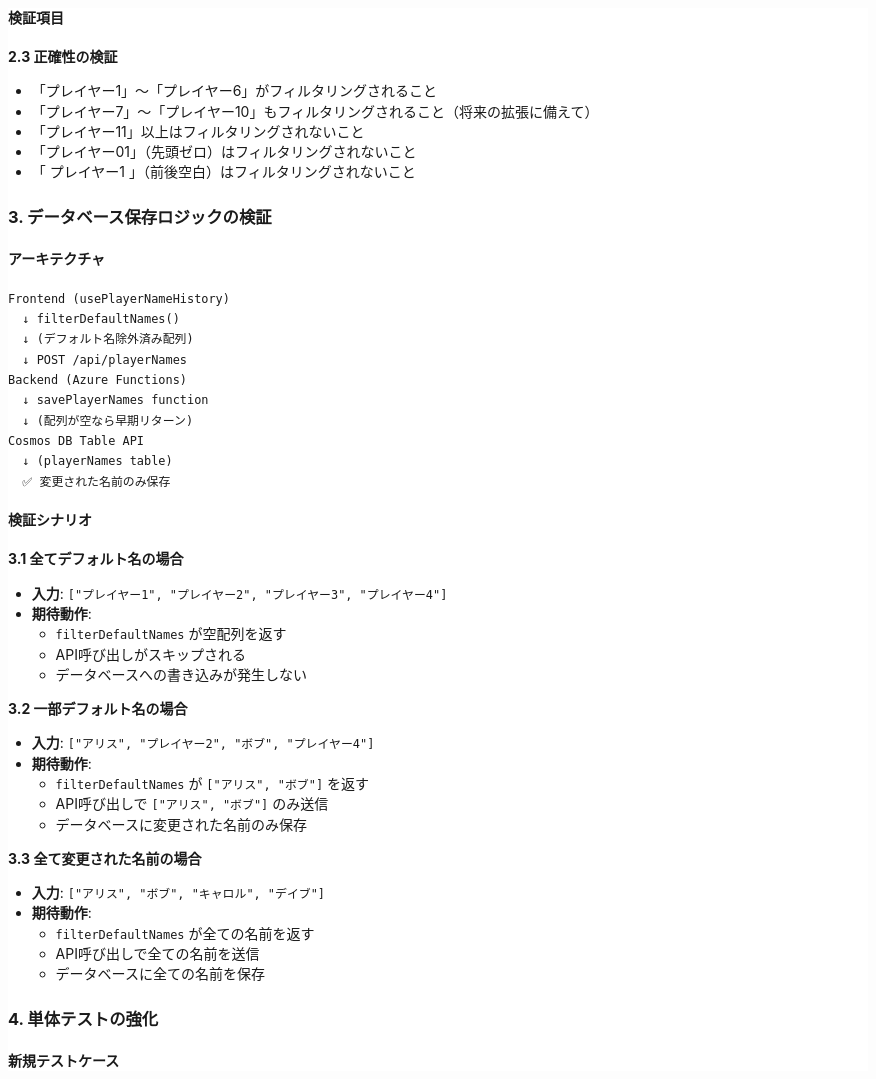 #### 検証項目

**2.3 正確性の検証**
- 「プレイヤー1」～「プレイヤー6」がフィルタリングされること
- 「プレイヤー7」～「プレイヤー10」もフィルタリングされること（将来の拡張に備えて）
- 「プレイヤー11」以上はフィルタリングされないこと
- 「プレイヤー01」（先頭ゼロ）はフィルタリングされないこと
- 「 プレイヤー1 」（前後空白）はフィルタリングされないこと

### 3. データベース保存ロジックの検証

#### アーキテクチャ

```
Frontend (usePlayerNameHistory)
  ↓ filterDefaultNames()
  ↓ (デフォルト名除外済み配列)
  ↓ POST /api/playerNames
Backend (Azure Functions)
  ↓ savePlayerNames function
  ↓ (配列が空なら早期リターン)
Cosmos DB Table API
  ↓ (playerNames table)
  ✅ 変更された名前のみ保存
```

#### 検証シナリオ

**3.1 全てデフォルト名の場合**
- **入力**: `["プレイヤー1", "プレイヤー2", "プレイヤー3", "プレイヤー4"]`
- **期待動作**:
  - `filterDefaultNames` が空配列を返す
  - API呼び出しがスキップされる
  - データベースへの書き込みが発生しない

**3.2 一部デフォルト名の場合**
- **入力**: `["アリス", "プレイヤー2", "ボブ", "プレイヤー4"]`
- **期待動作**:
  - `filterDefaultNames` が `["アリス", "ボブ"]` を返す
  - API呼び出しで `["アリス", "ボブ"]` のみ送信
  - データベースに変更された名前のみ保存

**3.3 全て変更された名前の場合**
- **入力**: `["アリス", "ボブ", "キャロル", "デイブ"]`
- **期待動作**:
  - `filterDefaultNames` が全ての名前を返す
  - API呼び出しで全ての名前を送信
  - データベースに全ての名前を保存

### 4. 単体テストの強化

#### 新規テストケース
